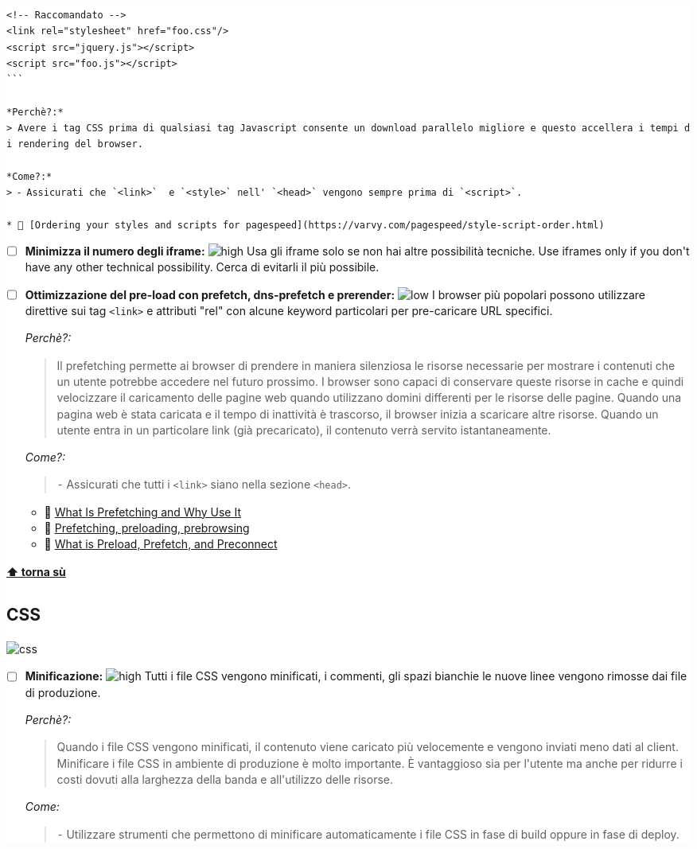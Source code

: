     <!-- Raccomandato -->
    <link rel="stylesheet" href="foo.css"/>
    <script src="jquery.js"></script>
    <script src="foo.js"></script>
    ```

    *Perchè?:*
    > Avere i tag CSS prima di qualsiasi tag Javascript consente un download parallelo migliore e questo accellera i tempi di rendering del browser.

    *Come?:*
    > ⁃ Assicurati che `<link>`  e `<style>` nell' `<head>` vengono sempre prima di `<script>`.

    * 📖 [Ordering your styles and scripts for pagespeed](https://varvy.com/pagespeed/style-script-order.html)

- [ ] **Minimizza il numero degli iframe:** ![high] Usa gli iframe solo se non hai altre possibilità tecniche. Use iframes only if you don't have any other technical possibility. Cerca di evitarli il più possibile.

- [ ] **Ottimizzazione del pre-load con prefetch, dns-prefetch e prerender:** ![low] I browser più popolari possono utilizzare direttive sui tag `<link>` e attributi  "rel" con alcune keyword particolari per pre-caricare URL specifici.

    *Perchè?:*
    > Il prefetching permette ai browser di prendere in maniera silenziosa le risorse necessarie per mostrare i contenuti che un utente potrebbe accedere nel futuro prossimo. I browser sono capaci di conservare queste risorse in cache e quindi velocizzare il caricamento delle pagine web quando utilizzano domini differenti per le risorse delle pagine. Quando una pagina web è stata caricata e il tempo di inattività è trascorso, il browser inizia a scaricare altre risorse. Quando un utente entra in un particolare link (già precaricato), il contenuto verrà servito istantaneamente.

    *Come?:*
    > ⁃ Assicurati che tutti i `<link>` siano nella sezione `<head>`.

    * 📖 [What Is Prefetching and Why Use It](https://www.keycdn.com/support/prefetching)
    * 📖 [Prefetching, preloading, prebrowsing](https://css-tricks.com/prefetching-preloading-prebrowsing/)
    * 📖 [What is Preload, Prefetch, and Preconnect](https://www.keycdn.com/blog/resource-hints)

**[⬆ torna sù](#table-of-contents)**

## CSS

![css]

- [ ] **Minificazione:** ![high] Tutti i file CSS vengono minificati, i commenti, gli spazi bianchie le nuove linee vengono rimosse dai file di produzione.

    *Perchè?:*
    > Quando i file CSS vengono minificati, il contenuto viene caricato più velocemente e vengono inviati meno dati al client. Minificare i file CSS in ambiente di produzione è molto importante. È vantaggioso sia per l'utente ma anche per ridurre i costi dovuti alla larghezza della banda e all'utilizzo delle risorse.

    *Come:*
    > ⁃ Utilizzare strumenti che permettono di minificare automaticamente i file CSS in fase di build oppure in fase di deploy.


[logo]: images/logo-front-end-performance-checklist.jpg
[html]: images/html.png
[css]: images/css.png
[fonts]: images/fonts.png
[images]: images/images.png
[javascript]: images/javascript.png
[server-side]: images/server-side.png
[low]: images/priority/low.svg
[medium]: images/priority/medium.svg
[high]: images/priority/high.svg